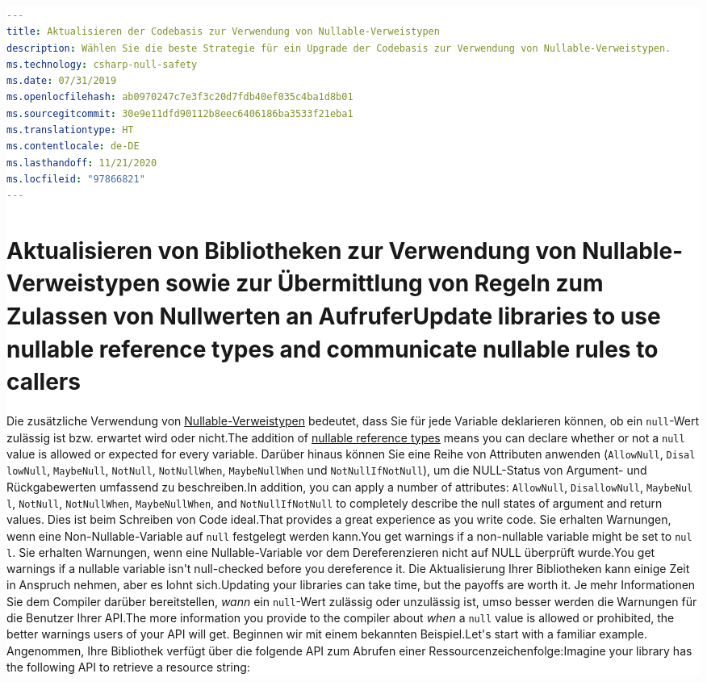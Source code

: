```yaml
---
title: Aktualisieren der Codebasis zur Verwendung von Nullable-Verweistypen
description: Wählen Sie die beste Strategie für ein Upgrade der Codebasis zur Verwendung von Nullable-Verweistypen.
ms.technology: csharp-null-safety
ms.date: 07/31/2019
ms.openlocfilehash: ab0970247c7e3f3c20d7fdb40ef035c4ba1d8b01
ms.sourcegitcommit: 30e9e11dfd90112b8eec6406186ba3533f21eba1
ms.translationtype: HT
ms.contentlocale: de-DE
ms.lasthandoff: 11/21/2020
ms.locfileid: "97866821"
---
```

# <a name="update-libraries-to-use-nullable-reference-types-and-communicate-nullable-rules-to-callers"></a><span data-ttu-id="74014-103">Aktualisieren von Bibliotheken zur Verwendung von Nullable-Verweistypen sowie zur Übermittlung von Regeln zum Zulassen von Nullwerten an Aufrufer</span><span class="sxs-lookup"><span data-stu-id="74014-103">Update libraries to use nullable reference types and communicate nullable rules to callers</span></span>

<span data-ttu-id="74014-104">Die zusätzliche Verwendung von [Nullable-Verweistypen](nullable-references.md) bedeutet, dass Sie für jede Variable deklarieren können, ob ein `null`-Wert zulässig ist bzw. erwartet wird oder nicht.</span><span class="sxs-lookup"><span data-stu-id="74014-104">The addition of [nullable reference types](nullable-references.md) means you can declare whether or not a `null` value is allowed or expected for every variable.</span></span> <span data-ttu-id="74014-105">Darüber hinaus können Sie eine Reihe von Attributen anwenden (`AllowNull`, `DisallowNull`, `MaybeNull`, `NotNull`, `NotNullWhen`, `MaybeNullWhen` und `NotNullIfNotNull`), um die NULL-Status von Argument- und Rückgabewerten umfassend zu beschreiben.</span><span class="sxs-lookup"><span data-stu-id="74014-105">In addition, you can apply a number of attributes: `AllowNull`, `DisallowNull`, `MaybeNull`, `NotNull`, `NotNullWhen`, `MaybeNullWhen`, and `NotNullIfNotNull` to completely describe the null states of argument and return values.</span></span> <span data-ttu-id="74014-106">Dies ist beim Schreiben von Code ideal.</span><span class="sxs-lookup"><span data-stu-id="74014-106">That provides a great experience as you write code.</span></span> <span data-ttu-id="74014-107">Sie erhalten Warnungen, wenn eine Non-Nullable-Variable auf `null` festgelegt werden kann.</span><span class="sxs-lookup"><span data-stu-id="74014-107">You get warnings if a non-nullable variable might be set to `null`.</span></span> <span data-ttu-id="74014-108">Sie erhalten Warnungen, wenn eine Nullable-Variable vor dem Dereferenzieren nicht auf NULL überprüft wurde.</span><span class="sxs-lookup"><span data-stu-id="74014-108">You get warnings if a nullable variable isn't null-checked before you dereference it.</span></span> <span data-ttu-id="74014-109">Die Aktualisierung Ihrer Bibliotheken kann einige Zeit in Anspruch nehmen, aber es lohnt sich.</span><span class="sxs-lookup"><span data-stu-id="74014-109">Updating your libraries can take time, but the payoffs are worth it.</span></span> <span data-ttu-id="74014-110">Je mehr Informationen Sie dem Compiler darüber bereitstellen, *wann* ein `null`-Wert zulässig oder unzulässig ist, umso besser werden die Warnungen für die Benutzer Ihrer API.</span><span class="sxs-lookup"><span data-stu-id="74014-110">The more information you provide to the compiler about *when* a `null` value is allowed or prohibited, the better warnings users of your API will get.</span></span> <span data-ttu-id="74014-111">Beginnen wir mit einem bekannten Beispiel.</span><span class="sxs-lookup"><span data-stu-id="74014-111">Let's start with a familiar example.</span></span> <span data-ttu-id="74014-112">Angenommen, Ihre Bibliothek verfügt über die folgende API zum Abrufen einer Ressourcenzeichenfolge:</span><span class="sxs-lookup"><span data-stu-id="74014-112">Imagine your library has the following API to retrieve a resource string:</span></span>
